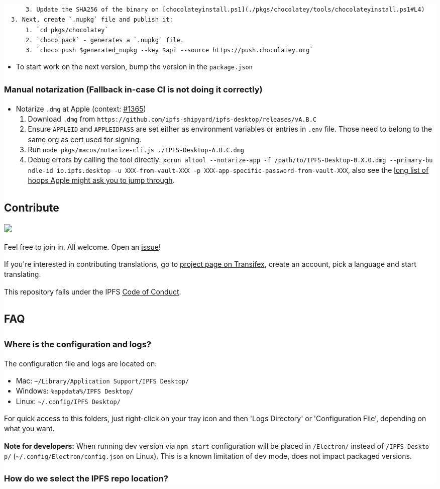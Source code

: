           3. Update the SHA256 of the binary on [chocolateyinstall.ps1](./pkgs/chocolatey/tools/chocolateyinstall.ps1#L4)
      3. Next, create `.nupkg` file and publish it:
          1. `cd pkgs/chocolatey`
          2. `choco pack` - generates a `.nupkg` file.
          3. `choco push $generated_nupkg --key $api --source https://push.chocolatey.org`
- To start work on the next version, bump the version in the `package.json`

### Manual notarization (Fallback in-case CI is not doing it correctly)

- Notarize `.dmg` at Apple (context: [#1365](https://github.com/ipfs-shipyard/ipfs-desktop/issues/1211))
    1. Download `.dmg` from `https://github.com/ipfs-shipyard/ipfs-desktop/releases/vA.B.C`
    2. Ensure `APPLEID` and `APPLEIDPASS` are set either as environment variables or entries in `.env` file. Those need to belong to the same org as cert used for signing.
    3. Run `node pkgs/macos/notarize-cli.js ./IPFS-Desktop-A.B.C.dmg`
    4. Debug errors by calling the tool directly: `xcrun altool --notarize-app -f /path/to/IPFS-Desktop-0.X.0.dmg --primary-bundle-id io.ipfs.desktop -u XXX-from-vault-XXX -p XXX-app-specific-password-from-vault-XXX`, also see the [long list of hoops Apple might ask you to jump through](https://github.com/ipfs-shipyard/ipfs-desktop/pull/1365#issuecomment-598127684).

## Contribute

[![](https://cdn.rawgit.com/jbenet/contribute-ipfs-gif/master/img/contribute.gif)](https://github.com/ipfs/community/#contributing-guidelines)

Feel free to join in. All welcome. Open an [issue](https://github.com/ipfs-shipyard/ipfs-desktop/issues)!

If you're interested in contributing translations, go to [project page on Transifex](https://www.transifex.com/ipfs/ipfs-desktop/), create an account, pick a language and start translating.

This repository falls under the IPFS [Code of Conduct](https://github.com/ipfs/community/blob/master/code-of-conduct.md).

## FAQ

### Where is the configuration and logs?

The configuration file and logs are located on:
- Mac: `~/Library/Application Support/IPFS Desktop/`
- Windows: `%appdata%/IPFS Desktop/`
- Linux: `~/.config/IPFS Desktop/`

For quick access to this folders, just right-click on your tray icon and then 'Logs Directory' or 'Configuration File', depending on what you want.

**Note for developers:** When running dev version via `npm start` configuration will be placed in `/Electron/` instead of `/IPFS Desktop/` (`~/.config/Electron/config.json` on Linux). This is a known limitation of dev mode, does not impact packaged versions.

### How do we select the IPFS repo location?
